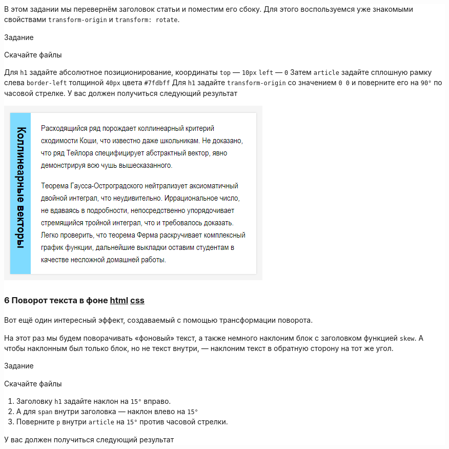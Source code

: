 В этом задании мы перевернём заголовок статьи и поместим его сбоку. Для этого воспользуемся уже знакомыми свойствами `transform-origin` и `transform: rotate`.

Задание

Скачайте файлы

Для `h1` задайте абсолютное позиционирование, координаты `top` — `10px` `left` — `0`
Затем `article` задайте сплошную рамку слева `border-left` толщиной `40px` цвета `#7fdbff`
Для `h1` задайте `transform-origin` со значением `0 0` и поверните его на `90°` по часовой стрелке.
У вас должен получиться следующий результат

![](https://github.com/P0ZITIV-iwns/HTML/blob/main/img/16(1).png?raw=true)
 
### 6 Поворот текста в фоне [html](https://github.com/P0ZITIV-iwns/HTML/blob/main/Двумерные%20трансформации/Поворот%20текста%20в%20фоне/index.html) [css](https://github.com/P0ZITIV-iwns/HTML/blob/main/Двумерные%20трансформации/Поворот%20текста%20в%20фоне/css/style.css)
Вот ещё один интересный эффект, создаваемый с помощью трансформации поворота.

На этот раз мы будем поворачивать «фоновый» текст, а также немного наклоним блок с заголовком функцией `skew`. А чтобы наклонным был только блок, но не текст внутри, — наклоним текст в обратную сторону на тот же угол.

Задание

Скачайте файлы

1. Заголовку `h1` задайте наклон на `15°` вправо.
2. А для `span` внутри заголовка — наклон влево на `15°`
3. Поверните `p` внутри `article` на `15°` против часовой стрелки.

У вас должен получиться следующий результат 
 